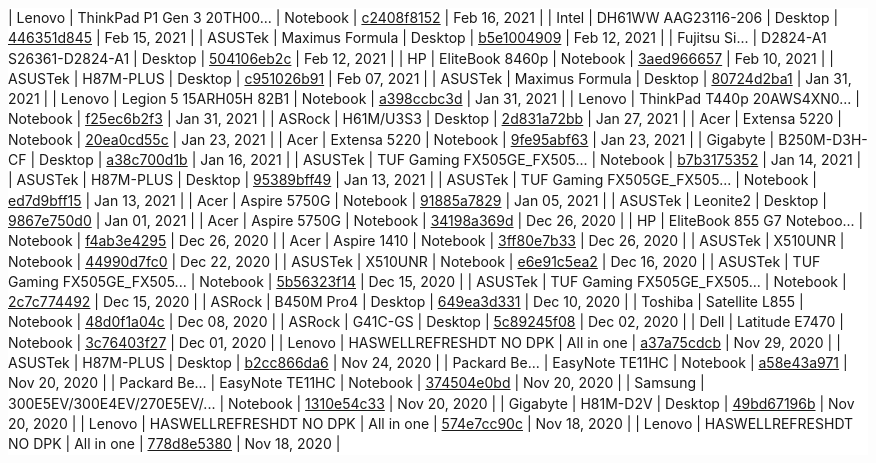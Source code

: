 | Lenovo        | ThinkPad P1 Gen 3 20TH00... | Notebook    | [c2408f8152](https://linux-hardware.org/?probe=c2408f8152) | Feb 16, 2021 |
| Intel         | DH61WW AAG23116-206         | Desktop     | [446351d845](https://linux-hardware.org/?probe=446351d845) | Feb 15, 2021 |
| ASUSTek       | Maximus Formula             | Desktop     | [b5e1004909](https://linux-hardware.org/?probe=b5e1004909) | Feb 12, 2021 |
| Fujitsu Si... | D2824-A1 S26361-D2824-A1    | Desktop     | [504106eb2c](https://linux-hardware.org/?probe=504106eb2c) | Feb 12, 2021 |
| HP            | EliteBook 8460p             | Notebook    | [3aed966657](https://linux-hardware.org/?probe=3aed966657) | Feb 10, 2021 |
| ASUSTek       | H87M-PLUS                   | Desktop     | [c951026b91](https://linux-hardware.org/?probe=c951026b91) | Feb 07, 2021 |
| ASUSTek       | Maximus Formula             | Desktop     | [80724d2ba1](https://linux-hardware.org/?probe=80724d2ba1) | Jan 31, 2021 |
| Lenovo        | Legion 5 15ARH05H 82B1      | Notebook    | [a398ccbc3d](https://linux-hardware.org/?probe=a398ccbc3d) | Jan 31, 2021 |
| Lenovo        | ThinkPad T440p 20AWS4XN0... | Notebook    | [f25ec6b2f3](https://linux-hardware.org/?probe=f25ec6b2f3) | Jan 31, 2021 |
| ASRock        | H61M/U3S3                   | Desktop     | [2d831a72bb](https://linux-hardware.org/?probe=2d831a72bb) | Jan 27, 2021 |
| Acer          | Extensa 5220                | Notebook    | [20ea0cd55c](https://linux-hardware.org/?probe=20ea0cd55c) | Jan 23, 2021 |
| Acer          | Extensa 5220                | Notebook    | [9fe95abf63](https://linux-hardware.org/?probe=9fe95abf63) | Jan 23, 2021 |
| Gigabyte      | B250M-D3H-CF                | Desktop     | [a38c700d1b](https://linux-hardware.org/?probe=a38c700d1b) | Jan 16, 2021 |
| ASUSTek       | TUF Gaming FX505GE_FX505... | Notebook    | [b7b3175352](https://linux-hardware.org/?probe=b7b3175352) | Jan 14, 2021 |
| ASUSTek       | H87M-PLUS                   | Desktop     | [95389bff49](https://linux-hardware.org/?probe=95389bff49) | Jan 13, 2021 |
| ASUSTek       | TUF Gaming FX505GE_FX505... | Notebook    | [ed7d9bff15](https://linux-hardware.org/?probe=ed7d9bff15) | Jan 13, 2021 |
| Acer          | Aspire 5750G                | Notebook    | [91885a7829](https://linux-hardware.org/?probe=91885a7829) | Jan 05, 2021 |
| ASUSTek       | Leonite2                    | Desktop     | [9867e750d0](https://linux-hardware.org/?probe=9867e750d0) | Jan 01, 2021 |
| Acer          | Aspire 5750G                | Notebook    | [34198a369d](https://linux-hardware.org/?probe=34198a369d) | Dec 26, 2020 |
| HP            | EliteBook 855 G7 Noteboo... | Notebook    | [f4ab3e4295](https://linux-hardware.org/?probe=f4ab3e4295) | Dec 26, 2020 |
| Acer          | Aspire 1410                 | Notebook    | [3ff80e7b33](https://linux-hardware.org/?probe=3ff80e7b33) | Dec 26, 2020 |
| ASUSTek       | X510UNR                     | Notebook    | [44990d7fc0](https://linux-hardware.org/?probe=44990d7fc0) | Dec 22, 2020 |
| ASUSTek       | X510UNR                     | Notebook    | [e6e91c5ea2](https://linux-hardware.org/?probe=e6e91c5ea2) | Dec 16, 2020 |
| ASUSTek       | TUF Gaming FX505GE_FX505... | Notebook    | [5b56323f14](https://linux-hardware.org/?probe=5b56323f14) | Dec 15, 2020 |
| ASUSTek       | TUF Gaming FX505GE_FX505... | Notebook    | [2c7c774492](https://linux-hardware.org/?probe=2c7c774492) | Dec 15, 2020 |
| ASRock        | B450M Pro4                  | Desktop     | [649ea3d331](https://linux-hardware.org/?probe=649ea3d331) | Dec 10, 2020 |
| Toshiba       | Satellite L855              | Notebook    | [48d0f1a04c](https://linux-hardware.org/?probe=48d0f1a04c) | Dec 08, 2020 |
| ASRock        | G41C-GS                     | Desktop     | [5c89245f08](https://linux-hardware.org/?probe=5c89245f08) | Dec 02, 2020 |
| Dell          | Latitude E7470              | Notebook    | [3c76403f27](https://linux-hardware.org/?probe=3c76403f27) | Dec 01, 2020 |
| Lenovo        | HASWELLREFRESHDT NO DPK     | All in one  | [a37a75cdcb](https://linux-hardware.org/?probe=a37a75cdcb) | Nov 29, 2020 |
| ASUSTek       | H87M-PLUS                   | Desktop     | [b2cc866da6](https://linux-hardware.org/?probe=b2cc866da6) | Nov 24, 2020 |
| Packard Be... | EasyNote TE11HC             | Notebook    | [a58e43a971](https://linux-hardware.org/?probe=a58e43a971) | Nov 20, 2020 |
| Packard Be... | EasyNote TE11HC             | Notebook    | [374504e0bd](https://linux-hardware.org/?probe=374504e0bd) | Nov 20, 2020 |
| Samsung       | 300E5EV/300E4EV/270E5EV/... | Notebook    | [1310e54c33](https://linux-hardware.org/?probe=1310e54c33) | Nov 20, 2020 |
| Gigabyte      | H81M-D2V                    | Desktop     | [49bd67196b](https://linux-hardware.org/?probe=49bd67196b) | Nov 20, 2020 |
| Lenovo        | HASWELLREFRESHDT NO DPK     | All in one  | [574e7cc90c](https://linux-hardware.org/?probe=574e7cc90c) | Nov 18, 2020 |
| Lenovo        | HASWELLREFRESHDT NO DPK     | All in one  | [778d8e5380](https://linux-hardware.org/?probe=778d8e5380) | Nov 18, 2020 |